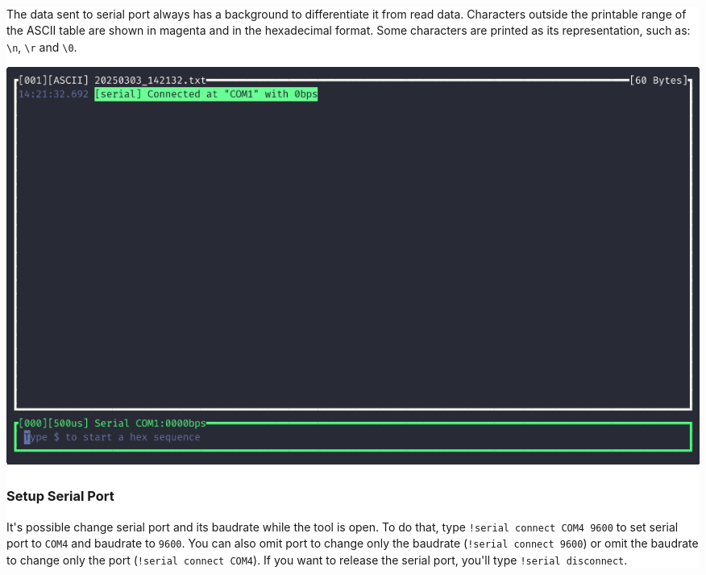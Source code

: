 The data sent to serial port always has a background to differentiate it from read data. Characters outside the
printable range of the ASCII table are shown in magenta and in the hexadecimal format. Some characters are printed as
its representation, such as: `\n`, `\r` and `\0`.

![Special character gif](videos/007_invisible/video.gif)

### Setup Serial Port

It's possible change serial port and its baudrate while the tool is open. To do that,
type `!serial connect COM4 9600` to set serial port to `COM4` and baudrate to `9600`. You can also omit port to change
only the baudrate (`!serial connect 9600`) or omit the baudrate to change only the port (`!serial connect COM4`). If you
want to release the serial port, you'll type `!serial disconnect`.
